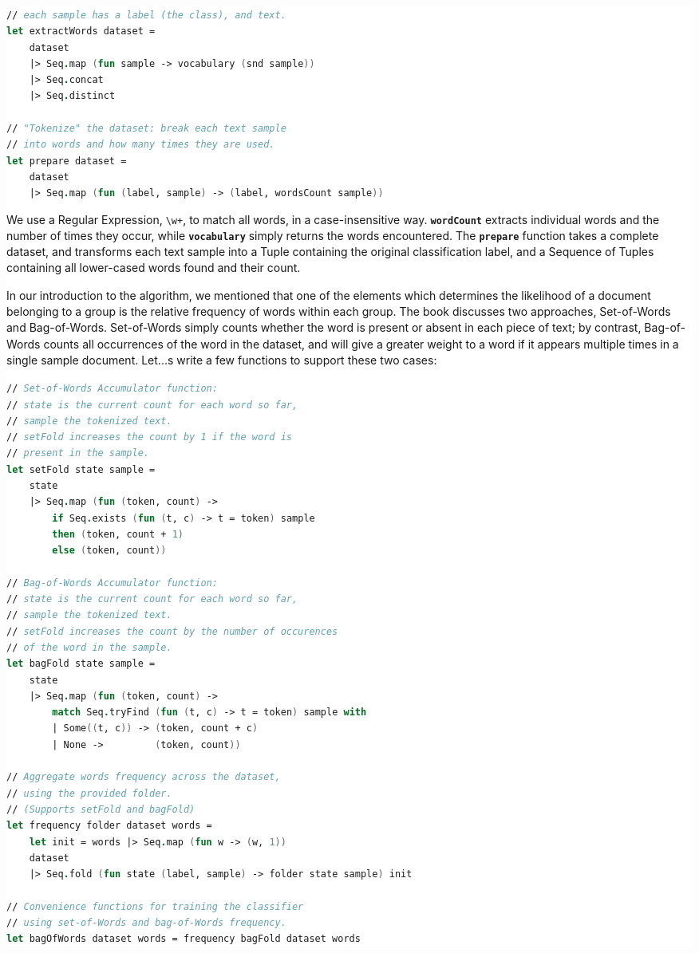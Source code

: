 ``` fsharp
// each sample has a label (the class), and text.
let extractWords dataset =
    dataset 
    |> Seq.map (fun sample -> vocabulary (snd sample))
    |> Seq.concat
    |> Seq.distinct

// "Tokenize" the dataset: break each text sample
// into words and how many times they are used.
let prepare dataset =
    dataset
    |> Seq.map (fun (label, sample) -> (label, wordsCount sample))
``` 

We use a Regular Expression, `\w+`, to match all words, in a case-insensitive way. **`wordCount`** extracts individual words and the number of times they occur, while **`vocabulary`** simply returns the words encountered. The **`prepare`** function takes a complete dataset, and transforms each text sample into a Tuple containing the original classification label, and a Sequence of Tuples containing all lower-cased words found and their count.



In our introduction to the algorithm, we mentioned that one of the elements which determines the likelihood of a document belonging to a group is the relative frequency of words within each group. The book discusses two approaches, Set-of-Words and Bag-of-Words. Set-of-Words simply counts whether the word is present or absent in each piece of text; by contrast, Bag-of-Words counts all occurrences of the word in the dataset, and will give a greater weight to a word if it appears multiple times in a single sample document. Let...s write a few functions to support these two cases:

``` fsharp
// Set-of-Words Accumulator function: 
// state is the current count for each word so far, 
// sample the tokenized text.
// setFold increases the count by 1 if the word is 
// present in the sample.
let setFold state sample =
    state
    |> Seq.map (fun (token, count) -> 
        if Seq.exists (fun (t, c) -> t = token) sample 
        then (token, count + 1) 
        else (token, count))

// Bag-of-Words Accumulator function: 
// state is the current count for each word so far, 
// sample the tokenized text.
// setFold increases the count by the number of occurences
// of the word in the sample.
let bagFold state sample =
    state
    |> Seq.map (fun (token, count) -> 
        match Seq.tryFind (fun (t, c) -> t = token) sample with
        | Some((t, c)) -> (token, count + c) 
        | None ->         (token, count))

// Aggregate words frequency across the dataset,
// using the provided folder.
// (Supports setFold and bagFold)
let frequency folder dataset words =
    let init = words |> Seq.map (fun w -> (w, 1))
    dataset
    |> Seq.fold (fun state (label, sample) -> folder state sample) init

// Convenience functions for training the classifier
// using set-of-Words and bag-of-Words frequency.
let bagOfWords dataset words = frequency bagFold dataset words
```